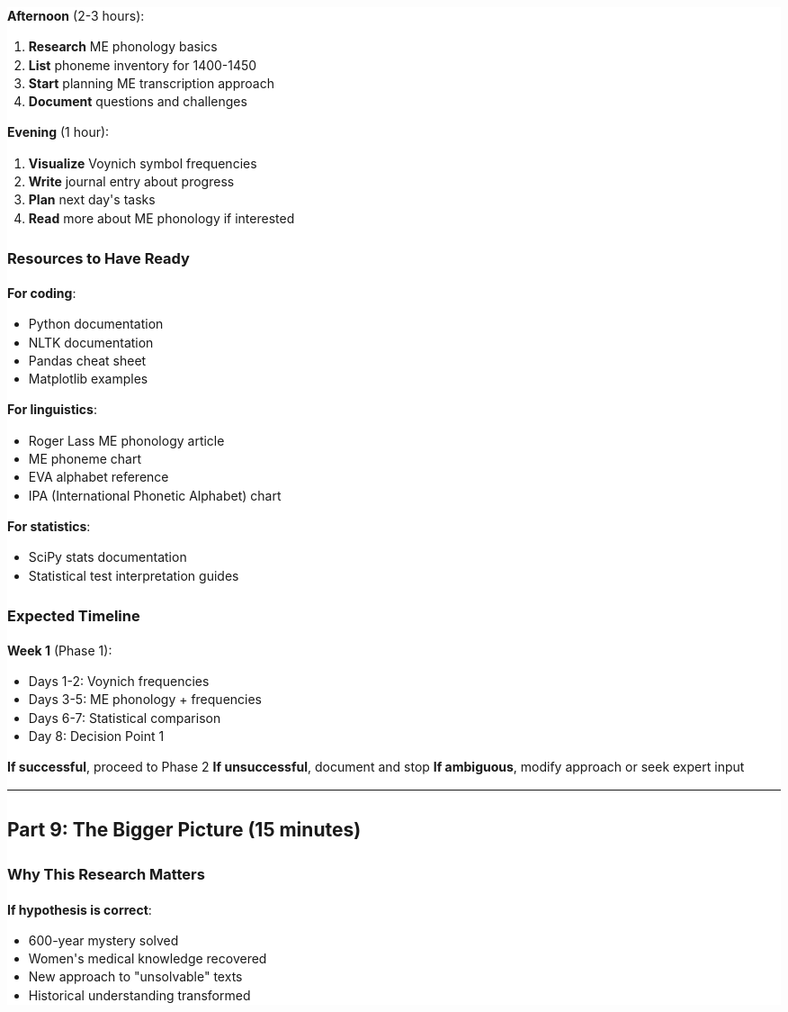 **Afternoon** (2-3 hours):
1. **Research** ME phonology basics
2. **List** phoneme inventory for 1400-1450
3. **Start** planning ME transcription approach
4. **Document** questions and challenges

**Evening** (1 hour):
1. **Visualize** Voynich symbol frequencies
2. **Write** journal entry about progress
3. **Plan** next day's tasks
4. **Read** more about ME phonology if interested

### Resources to Have Ready

**For coding**:
- Python documentation
- NLTK documentation
- Pandas cheat sheet
- Matplotlib examples

**For linguistics**:
- Roger Lass ME phonology article
- ME phoneme chart
- EVA alphabet reference
- IPA (International Phonetic Alphabet) chart

**For statistics**:
- SciPy stats documentation
- Statistical test interpretation guides

### Expected Timeline

**Week 1** (Phase 1):
- Days 1-2: Voynich frequencies
- Days 3-5: ME phonology + frequencies
- Days 6-7: Statistical comparison
- Day 8: Decision Point 1

**If successful**, proceed to Phase 2
**If unsuccessful**, document and stop
**If ambiguous**, modify approach or seek expert input

---

## Part 9: The Bigger Picture (15 minutes)

### Why This Research Matters

**If hypothesis is correct**:
- 600-year mystery solved
- Women's medical knowledge recovered
- New approach to "unsolvable" texts
- Historical understanding transformed
